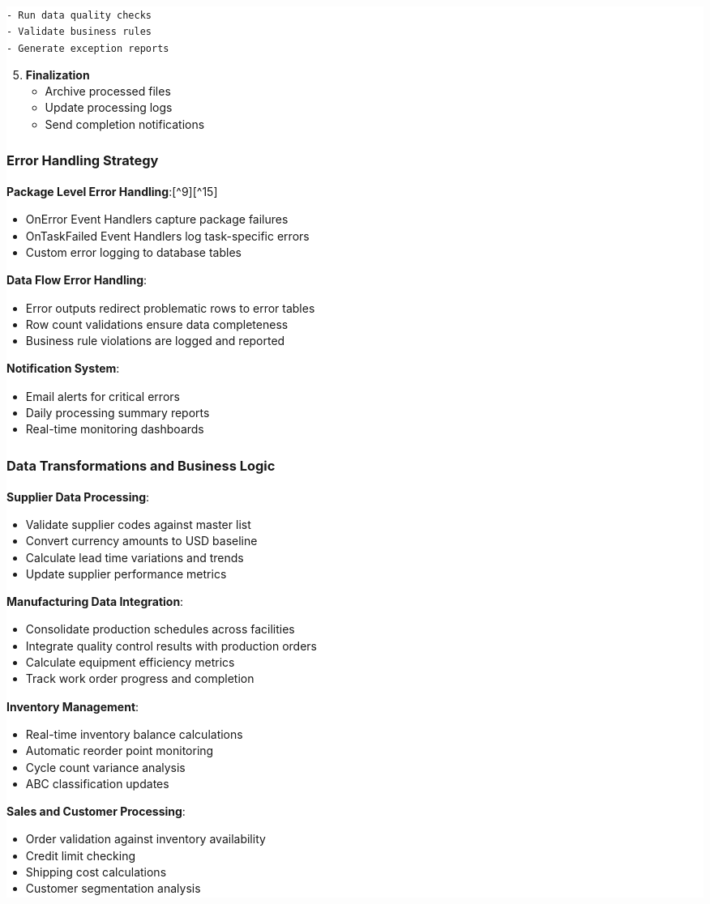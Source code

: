     - Run data quality checks
    - Validate business rules
    - Generate exception reports
5. **Finalization**
    - Archive processed files
    - Update processing logs
    - Send completion notifications

### Error Handling Strategy

**Package Level Error Handling**:[^9][^15]

- OnError Event Handlers capture package failures
- OnTaskFailed Event Handlers log task-specific errors
- Custom error logging to database tables

**Data Flow Error Handling**:

- Error outputs redirect problematic rows to error tables
- Row count validations ensure data completeness
- Business rule violations are logged and reported

**Notification System**:

- Email alerts for critical errors
- Daily processing summary reports
- Real-time monitoring dashboards


### Data Transformations and Business Logic

**Supplier Data Processing**:

- Validate supplier codes against master list
- Convert currency amounts to USD baseline
- Calculate lead time variations and trends
- Update supplier performance metrics

**Manufacturing Data Integration**:

- Consolidate production schedules across facilities
- Integrate quality control results with production orders
- Calculate equipment efficiency metrics
- Track work order progress and completion

**Inventory Management**:

- Real-time inventory balance calculations
- Automatic reorder point monitoring
- Cycle count variance analysis
- ABC classification updates

**Sales and Customer Processing**:

- Order validation against inventory availability
- Credit limit checking
- Shipping cost calculations
- Customer segmentation analysis
